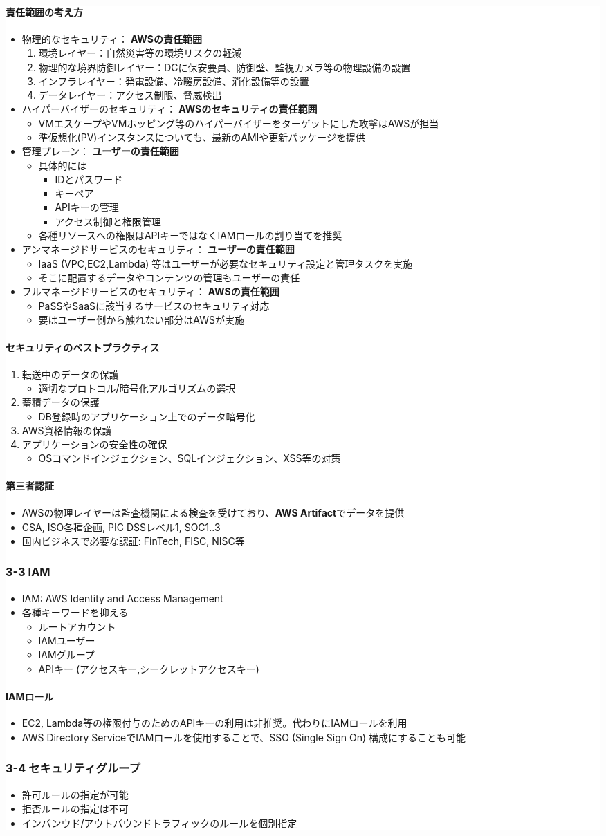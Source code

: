 #### 責任範囲の考え方
* 物理的なセキュリティ： **AWSの責任範囲**
  1. 環境レイヤー：自然災害等の環境リスクの軽減
  2. 物理的な境界防御レイヤー：DCに保安要員、防御壁、監視カメラ等の物理設備の設置
  3. インフラレイヤー：発電設備、冷暖房設備、消化設備等の設置
  4. データレイヤー：アクセス制限、脅威検出
* ハイパーバイザーのセキュリティ： **AWSのセキュリティの責任範囲**
  * VMエスケープやVMホッピング等のハイパーバイザーをターゲットにした攻撃はAWSが担当
  * 準仮想化(PV)インスタンスについても、最新のAMIや更新パッケージを提供
* 管理プレーン： **ユーザーの責任範囲**
  * 具体的には
    * IDとパスワード
    * キーペア
    * APIキーの管理
    * アクセス制御と権限管理
  * 各種リソースへの権限はAPIキーではなくIAMロールの割り当てを推奨
* アンマネージドサービスのセキュリティ： **ユーザーの責任範囲**
  * IaaS (VPC,EC2,Lambda) 等はユーザーが必要なセキュリティ設定と管理タスクを実施
  * そこに配置するデータやコンテンツの管理もユーザーの責任
* フルマネージドサービスのセキュリティ： **AWSの責任範囲**
  * PaSSやSaaSに該当するサービスのセキュリティ対応
  * 要はユーザー側から触れない部分はAWSが実施

#### セキュリティのベストプラクティス
1. 転送中のデータの保護
    * 適切なプロトコル/暗号化アルゴリズムの選択
2. 蓄積データの保護
    * DB登録時のアプリケーション上でのデータ暗号化
3. AWS資格情報の保護
4. アプリケーションの安全性の確保
    * OSコマンドインジェクション、SQLインジェクション、XSS等の対策

#### 第三者認証
* AWSの物理レイヤーは監査機関による検査を受けており、**AWS Artifact**でデータを提供
* CSA, ISO各種企画, PIC DSSレベル1, SOC1..3
* 国内ビジネスで必要な認証: FinTech, FISC, NISC等

### 3-3 IAM
* IAM: AWS Identity and Access Management
* 各種キーワードを抑える
  * ルートアカウント
  * IAMユーザー
  * IAMグループ
  * APIキー (アクセスキー,シークレットアクセスキー)

#### IAMロール
* EC2, Lambda等の権限付与のためのAPIキーの利用は非推奨。代わりにIAMロールを利用
* AWS Directory ServiceでIAMロールを使用することで、SSO (Single Sign On) 構成にすることも可能

### 3-4 セキュリティグループ
* 許可ルールの指定が可能
* 拒否ルールの指定は不可
* インバンウド/アウトバウンドトラフィックのルールを個別指定
